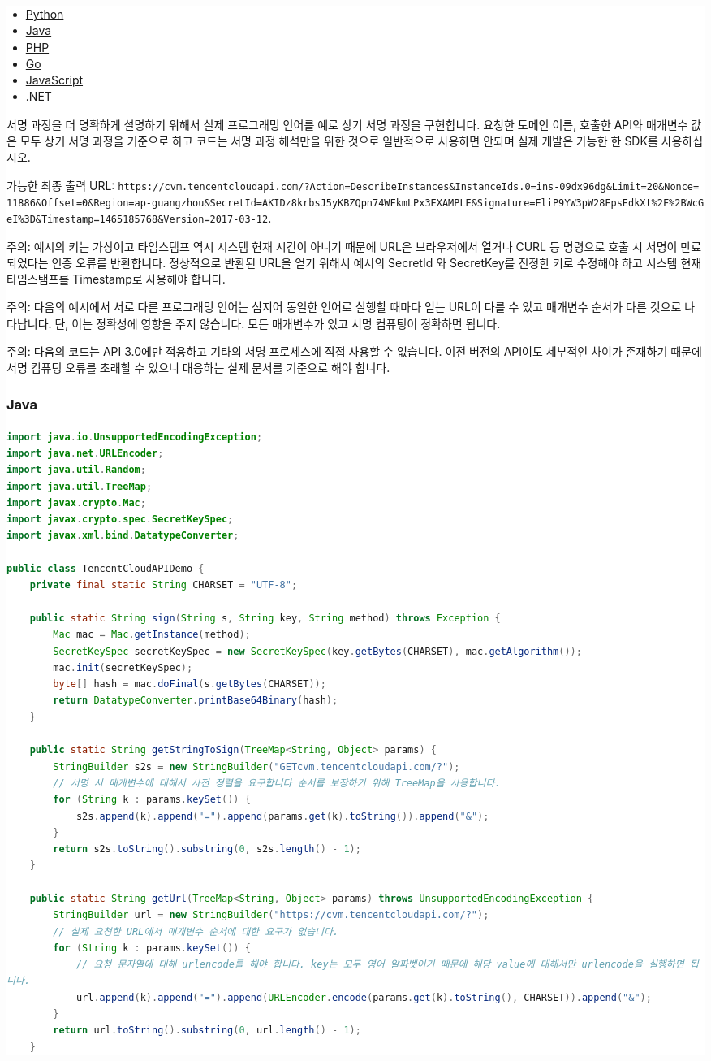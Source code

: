 * [Python](https://github.com/TencentCloud/tencentcloud-sdk-python)
* [Java](https://github.com/TencentCloud/tencentcloud-sdk-java)
* [PHP](https://github.com/TencentCloud/tencentcloud-sdk-php)
* [Go](https://github.com/TencentCloud/tencentcloud-sdk-go)
* [JavaScript](https://github.com/TencentCloud/tencentcloud-sdk-nodejs)
* [.NET](https://github.com/TencentCloud/tencentcloud-sdk-dotnet)

서명 과정을 더 명확하게 설명하기 위해서 실제 프로그래밍 언어를 예로 상기 서명 과정을 구현합니다. 요청한 도메인 이름, 호출한 API와 매개변수 값은 모두 상기 서명 과정을 기준으로 하고 코드는 서명 과정 해석만을 위한 것으로 일반적으로 사용하면 안되며 실제 개발은 가능한 한 SDK를 사용하십시오.

가능한 최종 출력 URL: `https://cvm.tencentcloudapi.com/?Action=DescribeInstances&InstanceIds.0=ins-09dx96dg&Limit=20&Nonce=11886&Offset=0&Region=ap-guangzhou&SecretId=AKIDz8krbsJ5yKBZQpn74WFkmLPx3EXAMPLE&Signature=EliP9YW3pW28FpsEdkXt%2F%2BWcGeI%3D&Timestamp=1465185768&Version=2017-03-12`.

주의: 예시의 키는 가상이고 타임스탬프 역시 시스템 현재 시간이 아니기 때문에 URL은 브라우저에서 열거나 CURL 등 명령으로 호출 시 서명이 만료되었다는 인증 오류를 반환합니다. 정상적으로 반환된 URL을 얻기 위해서 예시의 SecretId 와 SecretKey를 진정한 키로 수정해야 하고 시스템 현재 타임스탬프를 Timestamp로 사용해야 합니다.

주의: 다음의 예시에서 서로 다른 프로그래밍 언어는 심지어 동일한 언어로 실행할 때마다 얻는 URL이 다를 수 있고 매개변수 순서가 다른 것으로 나타납니다. 단, 이는 정확성에 영향을 주지 않습니다. 모든 매개변수가 있고 서명 컴퓨팅이 정확하면 됩니다. 

주의: 다음의 코드는 API 3.0에만 적용하고 기타의 서명 프로세스에 직접 사용할 수 없습니다. 이전 버전의 API여도 세부적인 차이가 존재하기 때문에 서명 컴퓨팅 오류를 초래할 수 있으니 대응하는 실제 문서를 기준으로 해야 합니다.

### Java

```java
import java.io.UnsupportedEncodingException;
import java.net.URLEncoder;
import java.util.Random;
import java.util.TreeMap;
import javax.crypto.Mac;
import javax.crypto.spec.SecretKeySpec;
import javax.xml.bind.DatatypeConverter;

public class TencentCloudAPIDemo {
    private final static String CHARSET = "UTF-8";

    public static String sign(String s, String key, String method) throws Exception {
        Mac mac = Mac.getInstance(method);
        SecretKeySpec secretKeySpec = new SecretKeySpec(key.getBytes(CHARSET), mac.getAlgorithm());
        mac.init(secretKeySpec);
        byte[] hash = mac.doFinal(s.getBytes(CHARSET));
        return DatatypeConverter.printBase64Binary(hash);
    }

    public static String getStringToSign(TreeMap<String, Object> params) {
        StringBuilder s2s = new StringBuilder("GETcvm.tencentcloudapi.com/?");
        // 서명 시 매개변수에 대해서 사전 정렬을 요구합니다 순서를 보장하기 위해 TreeMap을 사용합니다.
        for (String k : params.keySet()) {
            s2s.append(k).append("=").append(params.get(k).toString()).append("&");
        }
        return s2s.toString().substring(0, s2s.length() - 1);
    }

    public static String getUrl(TreeMap<String, Object> params) throws UnsupportedEncodingException {
        StringBuilder url = new StringBuilder("https://cvm.tencentcloudapi.com/?");
        // 실제 요청한 URL에서 매개변수 순서에 대한 요구가 없습니다.
        for (String k : params.keySet()) {
            // 요청 문자열에 대해 urlencode를 해야 합니다. key는 모두 영어 알파벳이기 때문에 해당 value에 대해서만 urlencode을 실행하면 됩니다.
            url.append(k).append("=").append(URLEncoder.encode(params.get(k).toString(), CHARSET)).append("&");
        }
        return url.toString().substring(0, url.length() - 1);
    }
```